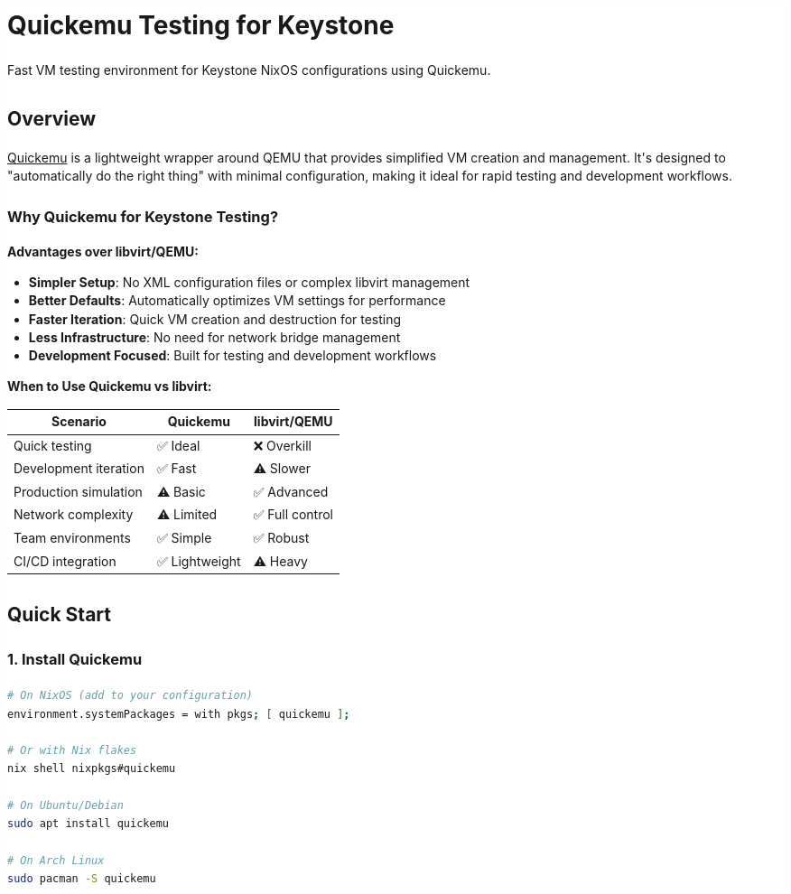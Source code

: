 # Quickemu Testing for Keystone

Fast VM testing environment for Keystone NixOS configurations using Quickemu.

## Overview

[Quickemu](https://github.com/quickemu-project/quickemu) is a lightweight wrapper around QEMU that provides simplified VM creation and management. It's designed to "automatically do the right thing" with minimal configuration, making it ideal for rapid testing and development workflows.

### Why Quickemu for Keystone Testing?

**Advantages over libvirt/QEMU:**
- **Simpler Setup**: No XML configuration files or complex libvirt management
- **Better Defaults**: Automatically optimizes VM settings for performance
- **Faster Iteration**: Quick VM creation and destruction for testing
- **Less Infrastructure**: No need for network bridge management
- **Development Focused**: Built for testing and development workflows

**When to Use Quickemu vs libvirt:**

| Scenario | Quickemu | libvirt/QEMU |
|----------|----------|--------------|
| Quick testing | ✅ Ideal | ❌ Overkill |
| Development iteration | ✅ Fast | ⚠️ Slower |
| Production simulation | ⚠️ Basic | ✅ Advanced |
| Network complexity | ⚠️ Limited | ✅ Full control |
| Team environments | ✅ Simple | ✅ Robust |
| CI/CD integration | ✅ Lightweight | ⚠️ Heavy |

## Quick Start

### 1. Install Quickemu

```bash
# On NixOS (add to your configuration)
environment.systemPackages = with pkgs; [ quickemu ];

# Or with Nix flakes
nix shell nixpkgs#quickemu

# On Ubuntu/Debian
sudo apt install quickemu

# On Arch Linux
sudo pacman -S quickemu
```
